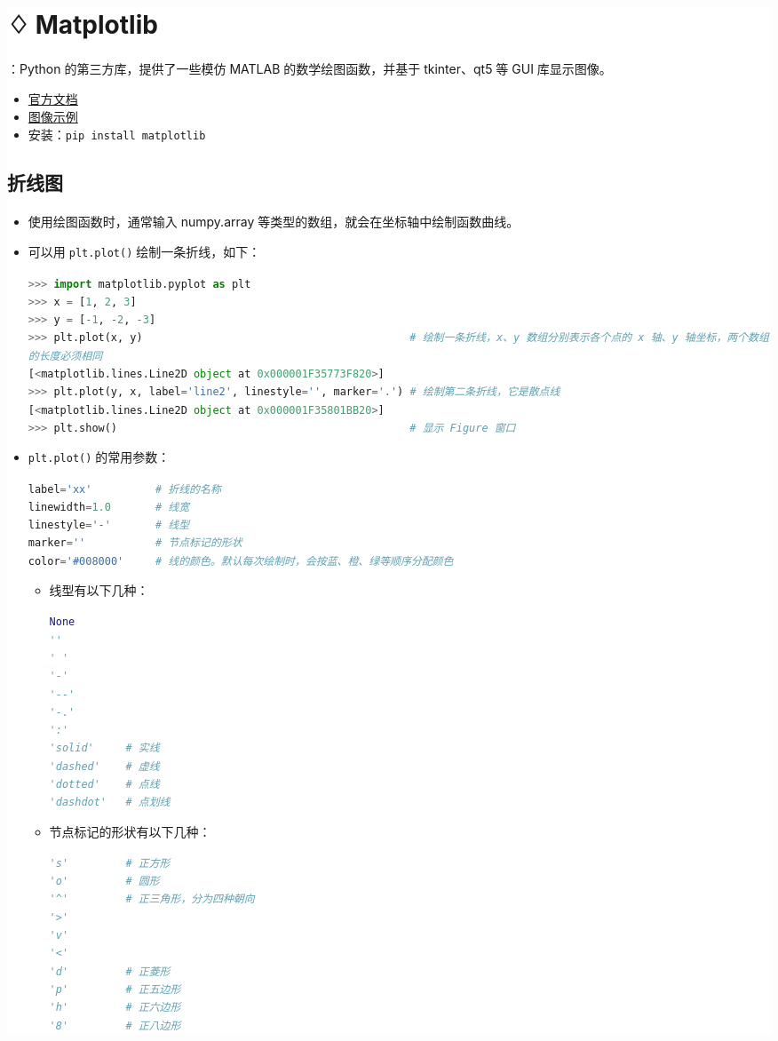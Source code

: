 # ♢ Matplotlib

：Python 的第三方库，提供了一些模仿 MATLAB 的数学绘图函数，并基于 tkinter、qt5 等 GUI 库显示图像。
- [官方文档](https://matplotlib.org/users/index.html)
- [图像示例](https://matplotlib.org/tutorials/introductory/sample_plots.html)
- 安装：`pip install matplotlib`

## 折线图

- 使用绘图函数时，通常输入 numpy.array 等类型的数组，就会在坐标轴中绘制函数曲线。
- 可以用 `plt.plot()` 绘制一条折线，如下：
  ```py
  >>> import matplotlib.pyplot as plt
  >>> x = [1, 2, 3]
  >>> y = [-1, -2, -3]
  >>> plt.plot(x, y)                                          # 绘制一条折线，x、y 数组分别表示各个点的 x 轴、y 轴坐标，两个数组的长度必须相同
  [<matplotlib.lines.Line2D object at 0x000001F35773F820>]
  >>> plt.plot(y, x, label='line2', linestyle='', marker='.') # 绘制第二条折线，它是散点线
  [<matplotlib.lines.Line2D object at 0x000001F35801BB20>]
  >>> plt.show()                                              # 显示 Figure 窗口
  ```

- `plt.plot()` 的常用参数：
  ```py
  label='xx'          # 折线的名称
  linewidth=1.0       # 线宽
  linestyle='-'       # 线型
  marker=''           # 节点标记的形状
  color='#008000'     # 线的颜色。默认每次绘制时，会按蓝、橙、绿等顺序分配颜色
  ```
  - 线型有以下几种：
    ```py
    None
    ''
    ' '
    '-'
    '--'
    '-.'
    ':'
    'solid'     # 实线
    'dashed'    # 虚线
    'dotted'    # 点线
    'dashdot'   # 点划线
    ```
  - 节点标记的形状有以下几种：
    ```py
    's'         # 正方形
    'o'         # 圆形
    '^'         # 正三角形，分为四种朝向
    '>'
    'v'
    '<'
    'd'         # 正菱形
    'p'         # 正五边形
    'h'         # 正六边形
    '8'         # 正八边形
    ```
